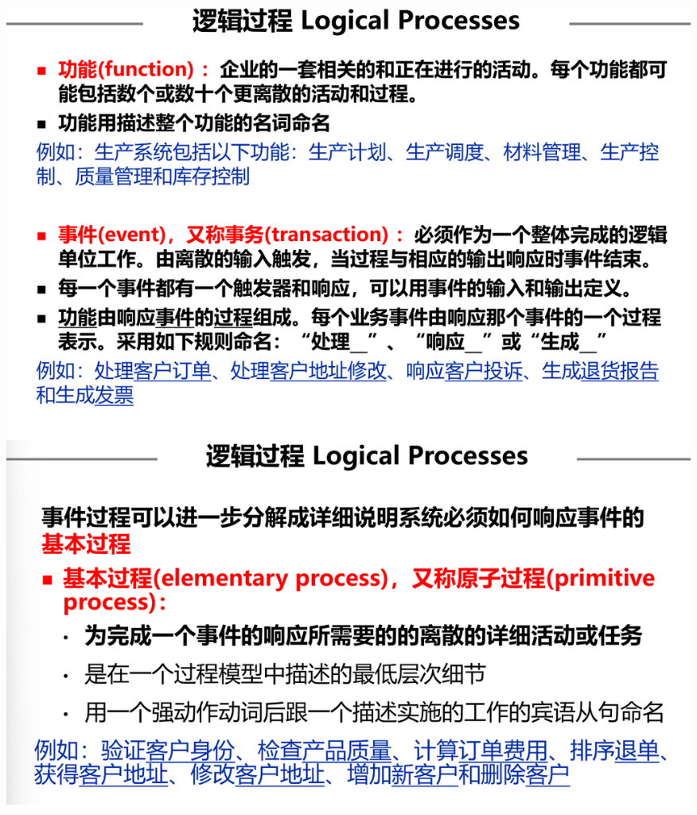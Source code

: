 ![image-20230617164258043](软件系统设计与分析期末笔记.assets/image-20230617164258043.png)

![image-20230617164300918](软件系统设计与分析期末笔记.assets/image-20230617164300918.png)
